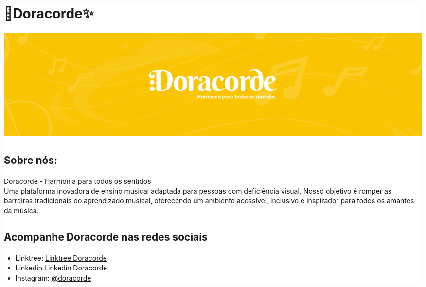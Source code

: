 <h1>💛Doracorde✨</h1>

<div align="center">
  <img width="100%" src="/doracorde-banner.png"/>
</div>

<h2>Sobre nós:</h2>
<p>
Doracorde - Harmonia para todos os sentidos<br/> 
Uma plataforma inovadora de ensino musical adaptada para pessoas com deficiência visual. Nosso objetivo é romper as barreiras tradicionais do aprendizado musical, oferecendo um ambiente acessível, inclusivo e inspirador para todos os amantes da música.
</p>


## Acompanhe Doracorde nas redes sociais

- Linktree: [Linktree Doracorde](https://linktr.ee/Doracorde)
- Linkedin [Linkedin Doracorde](https://www.linkedin.com/company/doracorde/)
- Instagram: [@doracorde](https://www.instagram.com/doracorde)